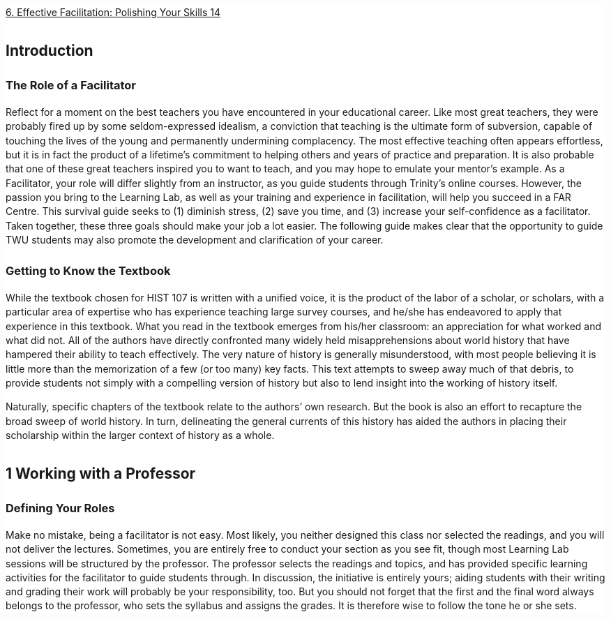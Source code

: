 [6. Effective Facilitation: Polishing Your Skills
14](#effective-facilitation-polishing-your-skills)

## Introduction

### The Role of a Facilitator

Reflect for a moment on the best teachers you have encountered in your educational career. Like most great teachers, they were probably fired up by some seldom-expressed idealism, a conviction that teaching is the ultimate form of subversion, capable of touching the lives of the young and permanently undermining complacency. The most effective teaching often appears effortless, but it is in fact the product of a lifetime’s commitment to helping others and years of practice and preparation. It is also probable that one of these great teachers inspired you to want to teach, and you may hope to emulate your mentor’s example. As a Facilitator, your role will differ slightly from an instructor, as you guide students through Trinity’s online courses. However, the passion you bring to the Learning Lab, as well as your training and experience in facilitation, will help you succeed in a FAR Centre. This survival guide seeks to (1) diminish stress, (2) save you time, and (3) increase your self-confidence as a facilitator. Taken together, these three goals should make your job a lot easier. The following guide makes clear that the opportunity to guide TWU students may also promote the development and clarification of your career.
### Getting to Know the Textbook

While the textbook chosen for HIST 107 is written with a unified voice, it is the product of the labor of a scholar, or scholars, with a particular area of expertise who has experience teaching large survey courses, and he/she has endeavored to apply that experience in this textbook. What you read in the textbook emerges from his/her classroom: an appreciation for what worked and what did not. All of the authors have directly confronted many widely held misapprehensions about world history that have hampered their ability to teach effectively. The very nature of history is generally misunderstood, with most people believing it is little more than the memorization of a few (or too many) key facts. This text attempts to sweep away much of that debris, to provide students not simply with a compelling version of history but also to lend insight into the working of history itself.

Naturally, specific chapters of the textbook relate to the authors’ own research. But the book is also an effort to recapture the broad sweep of world history. In turn, delineating the general currents of this history has aided the authors in placing their scholarship within the larger context of history as a whole.

## 1 Working with a Professor

### Defining Your Roles

Make no mistake, being a facilitator is not easy. Most likely, you neither designed this class nor selected the readings, and you will not deliver the lectures. Sometimes, you are entirely free to conduct your section as you see fit, though most Learning Lab sessions will be structured by the professor. The professor selects the readings and topics, and has provided specific learning activities for the facilitator to guide students through. In discussion, the initiative is entirely yours; aiding students with their writing and grading their work will probably be your responsibility, too. But you should not forget that the first and the final word always belongs to the professor, who sets the syllabus and assigns the grades. It is therefore wise to follow the tone he or she sets.

